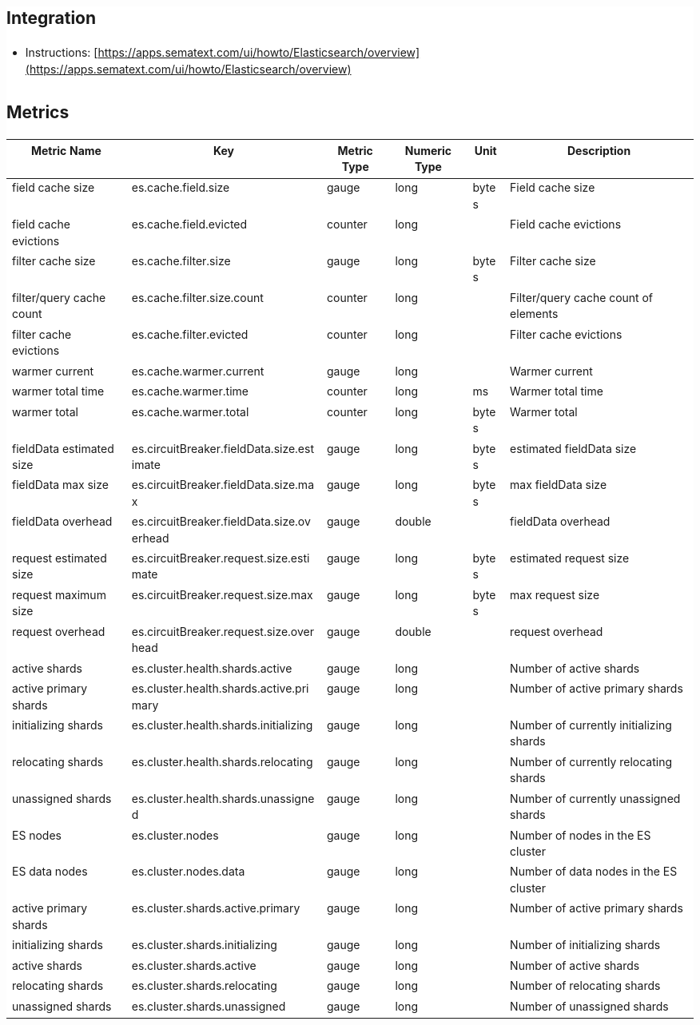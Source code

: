 ## Integration

- Instructions: [https://apps.sematext.com/ui/howto/Elasticsearch/overview](https://apps.sematext.com/ui/howto/Elasticsearch/overview)

## Metrics

Metric Name                            |  Key                                        |  Metric Type  |  Numeric Type  |  Unit   |  Description
---------------------------------------|---------------------------------------------|---------------|----------------|---------|-------------------------------------------------------------------
field cache size                       |  es.cache.field.size                        |  gauge        |  long          |  bytes  |  Field cache size
field cache evictions                  |  es.cache.field.evicted                     |  counter      |  long          |         |  Field cache evictions
filter cache size                      |  es.cache.filter.size                       |  gauge        |  long          |  bytes  |  Filter cache size
filter/query cache count               |  es.cache.filter.size.count                 |  counter      |  long          |         |  Filter/query cache count of elements
filter cache evictions                 |  es.cache.filter.evicted                    |  counter      |  long          |         |  Filter cache evictions
warmer current                         |  es.cache.warmer.current                    |  gauge        |  long          |         |  Warmer current
warmer total time                      |  es.cache.warmer.time                       |  counter      |  long          |  ms     |  Warmer total time
warmer total                           |  es.cache.warmer.total                      |  counter      |  long          |  bytes  |  Warmer total
fieldData estimated size               |  es.circuitBreaker.fieldData.size.estimate  |  gauge        |  long          |  bytes  |  estimated fieldData size
fieldData max size                     |  es.circuitBreaker.fieldData.size.max       |  gauge        |  long          |  bytes  |  max fieldData size
fieldData overhead                     |  es.circuitBreaker.fieldData.size.overhead  |  gauge        |  double        |         |  fieldData overhead
request estimated size                 |  es.circuitBreaker.request.size.estimate    |  gauge        |  long          |  bytes  |  estimated request size
request maximum size                   |  es.circuitBreaker.request.size.max         |  gauge        |  long          |  bytes  |  max request size
request overhead                       |  es.circuitBreaker.request.size.overhead    |  gauge        |  double        |         |  request overhead
active shards                          |  es.cluster.health.shards.active            |  gauge        |  long          |         |  Number of active shards
active primary shards                  |  es.cluster.health.shards.active.primary    |  gauge        |  long          |         |  Number of active primary shards
initializing shards                    |  es.cluster.health.shards.initializing      |  gauge        |  long          |         |  Number of currently initializing shards
relocating shards                      |  es.cluster.health.shards.relocating        |  gauge        |  long          |         |  Number of currently relocating shards
unassigned shards                      |  es.cluster.health.shards.unassigned        |  gauge        |  long          |         |  Number of currently unassigned shards
ES nodes                               |  es.cluster.nodes                           |  gauge        |  long          |         |  Number of nodes in the ES cluster
ES data nodes                          |  es.cluster.nodes.data                      |  gauge        |  long          |         |  Number of data nodes in the ES cluster
active primary shards                  |  es.cluster.shards.active.primary           |  gauge        |  long          |         |  Number of active primary shards
initializing shards                    |  es.cluster.shards.initializing             |  gauge        |  long          |         |  Number of initializing shards
active shards                          |  es.cluster.shards.active                   |  gauge        |  long          |         |  Number of active shards
relocating shards                      |  es.cluster.shards.relocating               |  gauge        |  long          |         |  Number of relocating shards
unassigned shards                      |  es.cluster.shards.unassigned               |  gauge        |  long          |         |  Number of unassigned shards